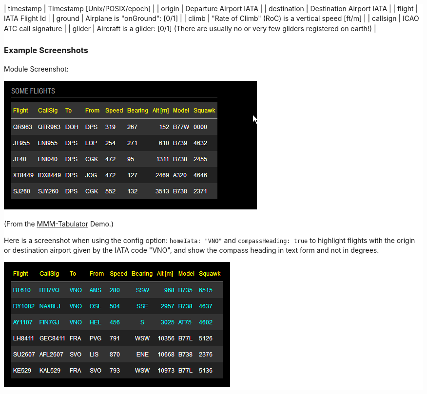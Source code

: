 | timestamp     | Timestamp [Unix/POSIX/epoch] |
| origin        | Departure Airport IATA |
| destination   | Destination Airport IATA |
| flight        | IATA Flight Id |
| ground        | Airplane is "onGround": [0/1]  |
| climb         | "Rate of Climb" (RoC) is a vertical speed [ft/m] |
| callsign      | ICAO ATC call signature |
| glider        | Aircraft is a glider:  [0/1]  (There are usually no or very few gliders registered on earth!) |



### Example Screenshots


Module Screenshot:

![Full](./images/FlightsAbove1.png)

(From the [MMM-Tabulator](https://github.com/E3V3A/MMM-Tabulator) Demo.)

Here is a screenshot when using the config option: `homeIata: "VNO"` and `compassHeading: true` to 
highlight flights with the origin or destination airport given by the IATA code "VNO", and show the 
compass heading in text form and not in degrees. 

![Full](./images/FlightsAbove2.png)
